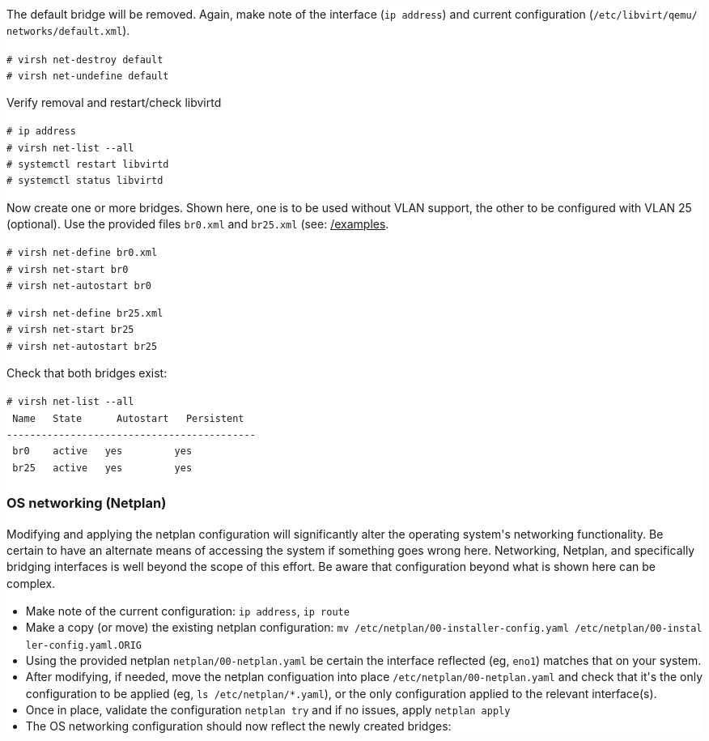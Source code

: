 The default bridge will be removed. Again, make note of the interface (`ip address`) and current configuration (`/etc/libvirt/qemu/networks/default.xml`).

```
# virsh net-destroy default
# virsh net-undefine default
```

Verify removal and restart/check libvirtd

```
# ip address 
# virsh net-list --all
# systemctl restart libvirtd
# systemctl status libvirtd
```

Now create one or more bridges. Shown here, one is to be used without VLAN support, the other to be configured with VLAN 25 (optional). Use the 
provided files `br0.xml` and `br25.xml` (see: [/examples](/examples).

```
# virsh net-define br0.xml
# virsh net-start br0
# virsh net-autostart br0
```

```
# virsh net-define br25.xml
# virsh net-start br25
# virsh net-autostart br25
```

Check that both bridges exist:

```
# virsh net-list --all
 Name   State      Autostart   Persistent
-------------------------------------------
 br0    active   yes         yes
 br25   active   yes         yes
```

### OS networking (Netplan)

Modifying and applying the netplan configuration will significantly alter the operating system's networking functionality. Be certain to 
have an alternate means of accessing the system if something goes wrong here. Networking, Netplan, and specifically bridging interfaces is 
well beyond the scope of this effort. Be aware that configuration beyond what is shown here can be complex.

* Make note of the current configuration: `ip address`, `ip route` 
* Make a copy (or move) the existing netplan configuration: `mv /etc/netplan/00-installer-config.yaml /etc/netplan/00-installer-config.yaml.ORIG`
* Using the provided netplan `netplan/00-netplan.yaml` be certain the interface reflected (eg, `eno1`) matches that on your system. 
* After modifying, if needed, move the netplan configuation into place `/etc/netplan/00-netplan.yaml` and check that it's the only configuration 
to be applied (eg, `ls /etc/netplan/*.yaml`), or the only configuration applied to the relevant interface(s). 
* Once in place, validate the configuration `netplan try` and if no issues, apply `netplan apply`
* The OS networking configuration should now reflect the newly created bridges:
